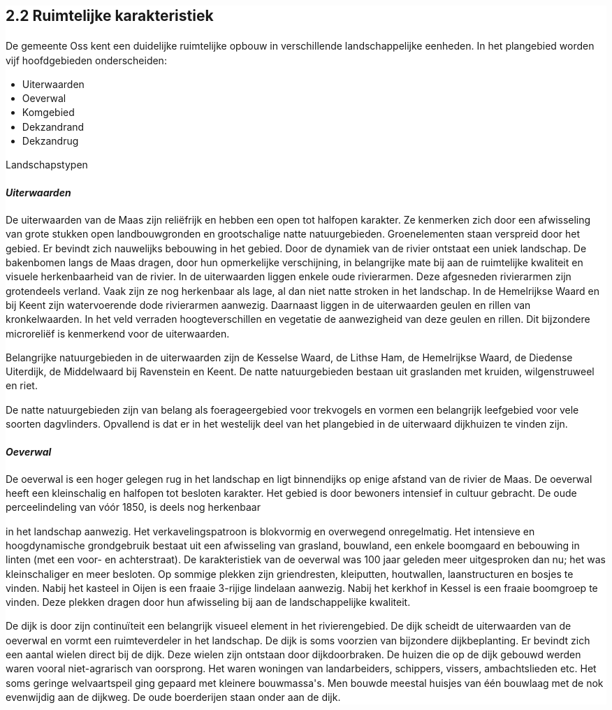 ## **2.2 Ruimtelijke karakteristiek**

De gemeente Oss kent een duidelijke ruimtelijke opbouw in verschillende landschappelijke eenheden. In het plangebied worden vijf hoofdgebieden onderscheiden:

- Uiterwaarden
- Oeverwal
- Komgebied
- Dekzandrand
- Dekzandrug

Landschapstypen

#### *Uiterwaarden*

De uiterwaarden van de Maas zijn reliëfrijk en hebben een open tot halfopen karakter. Ze kenmerken zich door een afwisseling van grote stukken open landbouwgronden en grootschalige natte natuurgebieden. Groenelementen staan verspreid door het gebied. Er bevindt zich nauwelijks bebouwing in het gebied. Door de dynamiek van de rivier ontstaat een uniek landschap. De bakenbomen langs de Maas dragen, door hun opmerkelijke verschijning, in belangrijke mate bij aan de ruimtelijke kwaliteit en visuele herkenbaarheid van de rivier. In de uiterwaarden liggen enkele oude rivierarmen. Deze afgesneden rivierarmen zijn grotendeels verland. Vaak zijn ze nog herkenbaar als lage, al dan niet natte stroken in het landschap. In de Hemelrijkse Waard en bij Keent zijn watervoerende dode rivierarmen aanwezig. Daarnaast liggen in de uiterwaarden geulen en rillen van kronkelwaarden. In het veld verraden hoogteverschillen en vegetatie de aanwezigheid van deze geulen en rillen. Dit bijzondere microreliëf is kenmerkend voor de uiterwaarden.

Belangrijke natuurgebieden in de uiterwaarden zijn de Kesselse Waard, de Lithse Ham, de Hemelrijkse Waard, de Diedense Uiterdijk, de Middelwaard bij Ravenstein en Keent. De natte natuurgebieden bestaan uit graslanden met kruiden, wilgenstruweel en riet.

De natte natuurgebieden zijn van belang als foerageergebied voor trekvogels en vormen een belangrijk leefgebied voor vele soorten dagvlinders. Opvallend is dat er in het westelijk deel van het plangebied in de uiterwaard dijkhuizen te vinden zijn.

#### *Oeverwal*

De oeverwal is een hoger gelegen rug in het landschap en ligt binnendijks op enige afstand van de rivier de Maas. De oeverwal heeft een kleinschalig en halfopen tot besloten karakter. Het gebied is door bewoners intensief in cultuur gebracht. De oude perceelindeling van vóór 1850, is deels nog herkenbaar

in het landschap aanwezig. Het verkavelingspatroon is blokvormig en overwegend onregelmatig. Het intensieve en hoogdynamische grondgebruik bestaat uit een afwisseling van grasland, bouwland, een enkele boomgaard en bebouwing in linten (met een voor- en achterstraat). De karakteristiek van de oeverwal was 100 jaar geleden meer uitgesproken dan nu; het was kleinschaliger en meer besloten. Op sommige plekken zijn griendresten, kleiputten, houtwallen, laanstructuren en bosjes te vinden. Nabij het kasteel in Oijen is een fraaie 3-rijige lindelaan aanwezig. Nabij het kerkhof in Kessel is een fraaie boomgroep te vinden. Deze plekken dragen door hun afwisseling bij aan de landschappelijke kwaliteit.

De dijk is door zijn continuïteit een belangrijk visueel element in het rivierengebied. De dijk scheidt de uiterwaarden van de oeverwal en vormt een ruimteverdeler in het landschap. De dijk is soms voorzien van bijzondere dijkbeplanting. Er bevindt zich een aantal wielen direct bij de dijk. Deze wielen zijn ontstaan door dijkdoorbraken. De huizen die op de dijk gebouwd werden waren vooral niet-agrarisch van oorsprong. Het waren woningen van landarbeiders, schippers, vissers, ambachtslieden etc. Het soms geringe welvaartspeil ging gepaard met kleinere bouwmassa's. Men bouwde meestal huisjes van één bouwlaag met de nok evenwijdig aan de dijkweg. De oude boerderijen staan onder aan de dijk.
